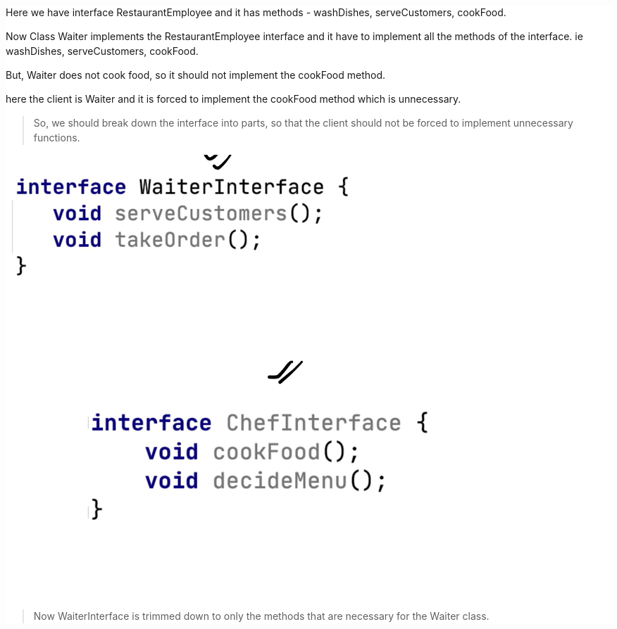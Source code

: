 Here we have interface RestaurantEmployee and it has methods - washDishes, serveCustomers, cookFood.

Now Class Waiter implements the RestaurantEmployee interface and it have to implement all the methods of the interface. ie washDishes, serveCustomers, cookFood.

But, Waiter does not cook food, so it should not implement the cookFood method.

here the client is Waiter and it is forced to implement the cookFood method which is unnecessary.

> So, we should break down the interface into parts, so that the client should not be forced to implement unnecessary functions.

![alt text](img/image-13.png)

![alt text](img/image-14.png)

> Now WaiterInterface is trimmed down to only the methods that are necessary for the Waiter class.